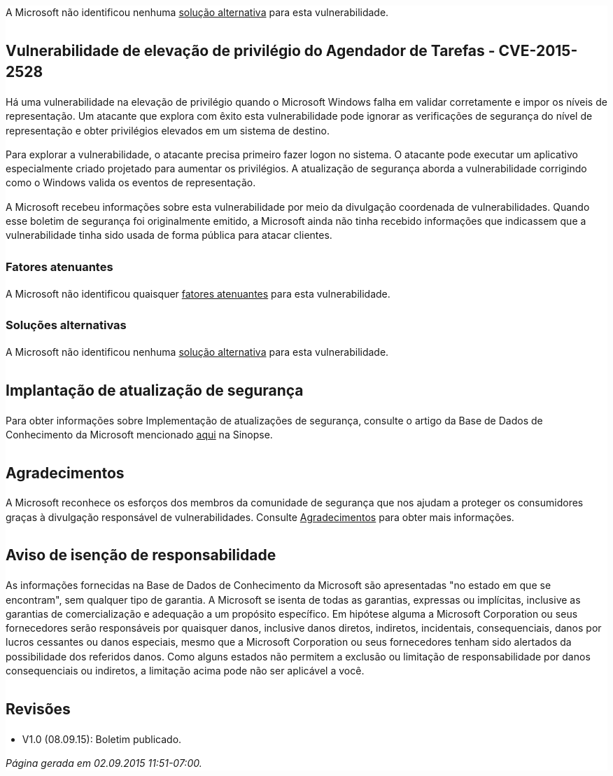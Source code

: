A Microsoft não identificou nenhuma [solução alternativa](https://technet.microsoft.com/pt-br/library/security/dn848375.aspx) para esta vulnerabilidade. 

Vulnerabilidade de elevação de privilégio do Agendador de Tarefas - CVE-2015-2528
---------------------------------------------------------------------------------

Há uma vulnerabilidade na elevação de privilégio quando o Microsoft Windows falha em validar corretamente e impor os níveis de representação. Um atacante que explora com êxito esta vulnerabilidade pode ignorar as verificações de segurança do nível de representação e obter privilégios elevados em um sistema de destino.

Para explorar a vulnerabilidade, o atacante precisa primeiro fazer logon no sistema. O atacante pode executar um aplicativo especialmente criado projetado para aumentar os privilégios. A atualização de segurança aborda a vulnerabilidade corrigindo como o Windows valida os eventos de representação.

A Microsoft recebeu informações sobre esta vulnerabilidade por meio da divulgação coordenada de vulnerabilidades. Quando esse boletim de segurança foi originalmente emitido, a Microsoft ainda não tinha recebido informações que indicassem que a vulnerabilidade tinha sido usada de forma pública para atacar clientes.

### Fatores atenuantes

A Microsoft não identificou quaisquer [fatores atenuantes](https://technet.microsoft.com/pt-br/library/security/dn848375.aspx) para esta vulnerabilidade.

### Soluções alternativas

A Microsoft não identificou nenhuma [solução alternativa](https://technet.microsoft.com/pt-br/library/security/dn848375.aspx) para esta vulnerabilidade. 

Implantação de atualização de segurança
---------------------------------------

Para obter informações sobre Implementação de atualizações de segurança, consulte o artigo da Base de Dados de Conhecimento da Microsoft mencionado [aqui](https://technet.microsoft.com/pt-BR/library////c(v=Security.10)) na Sinopse.

Agradecimentos
--------------

A Microsoft reconhece os esforços dos membros da comunidade de segurança que nos ajudam a proteger os consumidores graças à divulgação responsável de vulnerabilidades. Consulte [Agradecimentos](https://technet.microsoft.com/pt-br/library/security/dn903755.aspx) para obter mais informações.

Aviso de isenção de responsabilidade
------------------------------------

As informações fornecidas na Base de Dados de Conhecimento da Microsoft são apresentadas "no estado em que se encontram", sem qualquer tipo de garantia. A Microsoft se isenta de todas as garantias, expressas ou implícitas, inclusive as garantias de comercialização e adequação a um propósito específico. Em hipótese alguma a Microsoft Corporation ou seus fornecedores serão responsáveis por quaisquer danos, inclusive danos diretos, indiretos, incidentais, consequenciais, danos por lucros cessantes ou danos especiais, mesmo que a Microsoft Corporation ou seus fornecedores tenham sido alertados da possibilidade dos referidos danos. Como alguns estados não permitem a exclusão ou limitação de responsabilidade por danos consequenciais ou indiretos, a limitação acima pode não ser aplicável a você.

Revisões
--------

-   V1.0 (08.09.15): Boletim publicado.

*Página gerada em 02.09.2015 11:51-07:00.*
